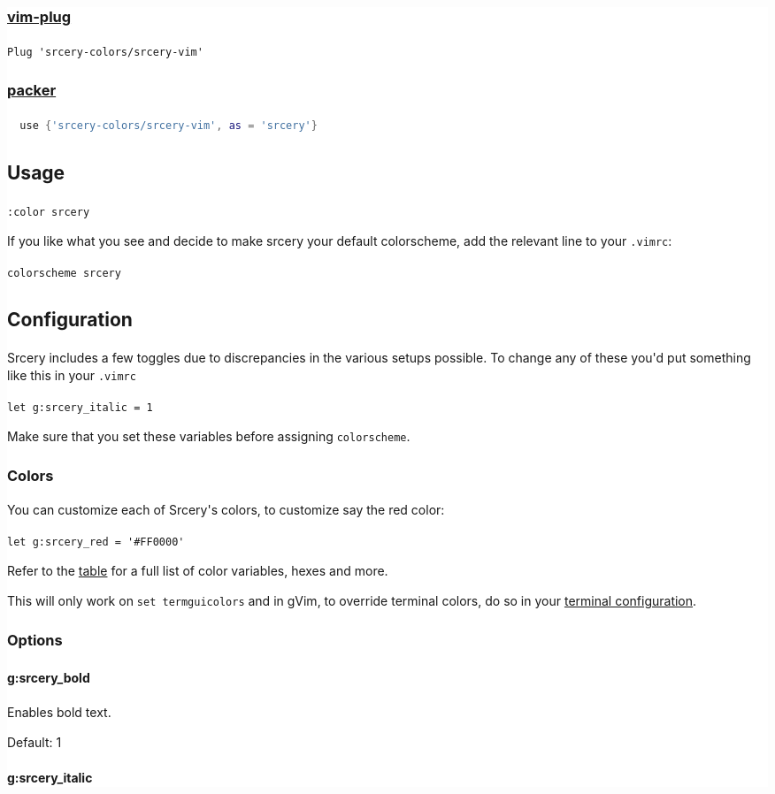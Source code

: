 ### [vim-plug](https://github.com/junegunn/vim-plug)

```vim
Plug 'srcery-colors/srcery-vim'
```
### [packer](https://github.com/wbthomason/packer.nvim)
```lua
  use {'srcery-colors/srcery-vim', as = 'srcery'}
```

## Usage

```
:color srcery
```

If you like what you see and decide to make srcery your default colorscheme, add the relevant line to your `.vimrc`:

```vim
colorscheme srcery
```

## Configuration

Srcery includes a few toggles due to discrepancies in the various setups possible.
To change any of these you'd put something like this in your `.vimrc`

```vim
let g:srcery_italic = 1
```

Make sure that you set these variables before assigning `colorscheme`.

### Colors

You can customize each of Srcery's colors, to customize say the red color:

```vim
let g:srcery_red = '#FF0000'
```

Refer to the [table](#TUI) for a full list of color variables, hexes and more.

This will only work on `set termguicolors` and in gVim, to override terminal
colors, do so in your [terminal
configuration](https://github.com/srcery-colors/srcery-terminal).

### Options

#### g:srcery\_bold

Enables bold text.

Default: 1

#### g:srcery\_italic
